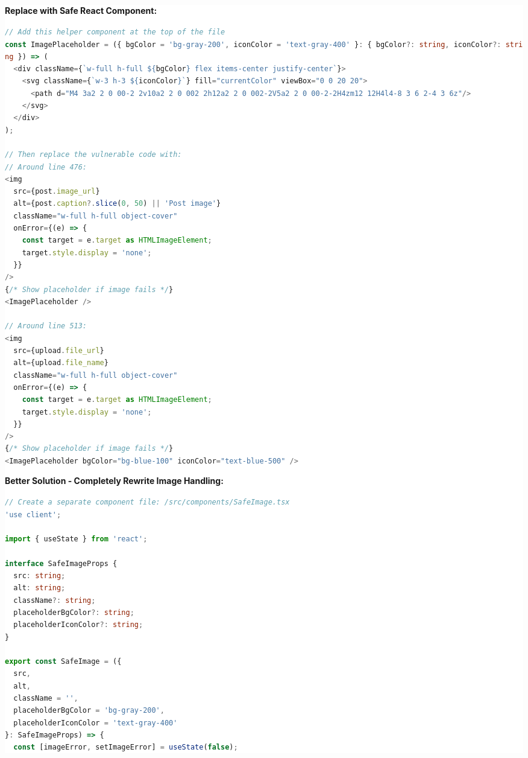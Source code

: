 **Replace with Safe React Component:**
```typescript
// Add this helper component at the top of the file
const ImagePlaceholder = ({ bgColor = 'bg-gray-200', iconColor = 'text-gray-400' }: { bgColor?: string, iconColor?: string }) => (
  <div className={`w-full h-full ${bgColor} flex items-center justify-center`}>
    <svg className={`w-3 h-3 ${iconColor}`} fill="currentColor" viewBox="0 0 20 20">
      <path d="M4 3a2 2 0 00-2 2v10a2 2 0 002 2h12a2 2 0 002-2V5a2 2 0 00-2-2H4zm12 12H4l4-8 3 6 2-4 3 6z"/>
    </svg>
  </div>
);

// Then replace the vulnerable code with:
// Around line 476:
<img
  src={post.image_url}
  alt={post.caption?.slice(0, 50) || 'Post image'}
  className="w-full h-full object-cover"
  onError={(e) => {
    const target = e.target as HTMLImageElement;
    target.style.display = 'none';
  }}
/>
{/* Show placeholder if image fails */}
<ImagePlaceholder />

// Around line 513:
<img
  src={upload.file_url}
  alt={upload.file_name}
  className="w-full h-full object-cover"
  onError={(e) => {
    const target = e.target as HTMLImageElement;
    target.style.display = 'none';
  }}
/>
{/* Show placeholder if image fails */}
<ImagePlaceholder bgColor="bg-blue-100" iconColor="text-blue-500" />
```

**Better Solution - Completely Rewrite Image Handling:**
```typescript
// Create a separate component file: /src/components/SafeImage.tsx
'use client';

import { useState } from 'react';

interface SafeImageProps {
  src: string;
  alt: string;
  className?: string;
  placeholderBgColor?: string;
  placeholderIconColor?: string;
}

export const SafeImage = ({ 
  src, 
  alt, 
  className = '', 
  placeholderBgColor = 'bg-gray-200',
  placeholderIconColor = 'text-gray-400'
}: SafeImageProps) => {
  const [imageError, setImageError] = useState(false);

```